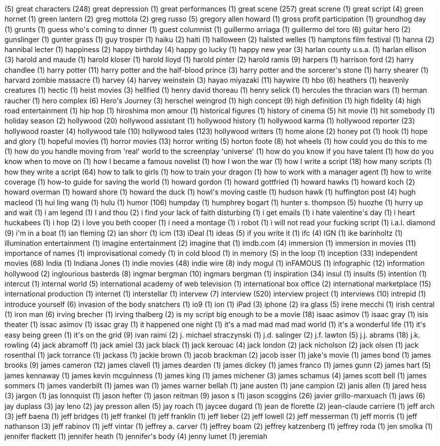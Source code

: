 (5) great characters  (248) great depression  (1) great performances  (1) great scene  (257) great screne  (1) great script  (4) green hornet  (1) green lantern  (2) greg mottola  (2) greg russo  (5) gregory allen howard  (1) gross profit participation  (1) groundhog day  (1) grunts  (1) guess who's coming to dinner  (1) guest columnist  (1) guillermo arriaga  (1) guillermo del toro  (6) guitar hero  (2) gunslinger  (1) gunter grass  (1) guy trosper  (1) haiku  (2) haiti  (1) halloween  (2) halsted welles  (1) hamptons film festival  (1) hanna  (2) hannibal lecter  (1) happiness  (2) happy birthday  (4) happy go lucky  (1) happy new year  (3) harlan county u.s.a.  (1) harlan ellison  (3) harold and maude  (1) harold kloser  (1) harold lloyd  (1) harold pinter  (2) harold ramis  (9) harpers  (1) harrison ford  (2) harry chandlee  (1) harry potter  (11) harry potter and the half-blood prince  (3) harry potter and the sorcerer's stone  (1) harry shearer  (1) harvard zombie massacre  (1) harvey  (4) harvey weinstein  (3) hayao miyazaki  (11) haywire  (1) hbo  (6) heathers  (1) heavenly creatures  (1) hectic  (1) heist movies  (3) hellfied  (1) henry david thoreau  (1) henry selick  (1) hercules the thracian wars  (1) herman raucher  (1) hero complex  (6) Hero's Journey  (3) herschel weingrod  (1) high concept  (9) high definition  (1) high fidelity  (4) high road entertainment  (1) hip hop  (1) hiroshima mon amour  (1) historical figures  (1) history of cinema  (5) hit movie  (1) hit somebody  (1) holiday season  (2) hollywood  (20) hollywood assistant  (1) hollywood history  (1) hollywood karma  (1) hollywood reporter  (23) hollywood roaster  (4) hollywood tale  (10) hollywood tales  (123) hollywood writers  (1) home alone  (2) honey pot  (1) hook  (1) hope and glory  (1) hopeful movies  (1) horror movies  (13) horror writing  (5) horton foote  (8) hot wheels  (1) how could you do this to me  (1) how do you handle moving from 'real' world to the screenplay 'universe'  (1) how do you know if you have talent  (1) how do you know when to move on  (1) how I became a famous novelist  (1) how I won the war  (1) how I write a script  (18) how many scripts  (1) how they write a script  (64) how to talk to girls  (1) how to train your dragon  (1) how to work with a manager agent  (1) how to write coverage  (1) how-to guide for saving the world  (1) howard gordon  (1) howard gottfried  (1) howard hawks  (1) howard koch  (2) howard overman  (1) howard shore  (1) howard the duck  (1) howl's moving castle  (1) hudson hawk  (1) huffington post  (4) hugh macleod  (1) hui ling wang  (1) hulu  (1) humor  (106) humpday  (1) humphrey bogart  (1) hunter s. thompson  (5) huozhe  (1) hurry up and wait  (1) i am legend  (1) I and thou  (2) i find your lack of faith disturbing  (1) i get emails  (1) i hate valentine's day  (1) i heart huckabees  (1) i hop  (2) i love you beth cooper  (1) i need a montage  (1) i robot  (1) i will not read your fucking script  (1) i.a.l. diamond  (9) i'm in a boat  (1) ian fleming  (2) ian shorr  (1) icm  (13) iDeal  (1) ideas  (5) if you write it  (1) ifc  (4) IGN  (1) ike barinholtz  (1) illumination entertainment  (1) imagine entertainment  (2) imagine that  (1) imdb.com  (4) immersion  (1) immersion in movies  (11) importance of names  (1) improvisational comedy  (1) in cold blood  (1) in memory  (5) in the loop  (1) inception  (33) independent movies  (68) India  (1) Indiana Jones  (1) indie movies  (48) indie wire  (8) indy mogul  (1) inFAMOUS  (1) infographic  (12) information hollywood  (2) inglourious basterds  (8) ingmar bergman  (10) ingmars bergman  (1) inspiration  (34) insul  (1) insults  (5) intention  (1) intercut  (1) internal world  (5) international academy of web television  (1) international box office  (2) international marketplace  (15) international production  (1) internet  (1) interstellar  (1) intervew  (7) interview  (520) interview project  (1) interviews  (10) intrepid  (1) introduce yourself  (6) invasion of the body snatchers  (1) io9  (1) ion  (1) iPad  (3) iphone  (2) ira glass  (5) irene mecchi  (1) irish central  (1) iron man  (6) irving brecher  (1) irving thalberg  (2) is my script big enough to be a movie  (18) isaac asimov  (1) isaac gray  (1) isis theater  (1) issac asimov  (1) issac gray  (1) it happened one night  (1) it's a mad mad mad mad world  (1) it's a wonderful life  (11) it's easy being green  (1) it's on the grid  (9) ivan raimi  (2) j. michael straczynski  (1) j.d. salinger  (2) j.f. lawton  (5) j.j. abrams  (18) j.k. rowling  (4) jack abramoff  (1) jack amiel  (3) jack black  (1) jack kerouac  (4) jack london  (2) jack nicholson  (2) jack olsen  (1) jack rosenthal  (1) jack torrance  (1) jackass  (1) jackie brown  (1) jacob brackman  (2) jacob isser  (1) jake's movie  (1) james bond  (1) james brooks  (9) james cameron  (12) james clavell  (1) james dearden  (1) james dickey  (1) james franco  (1) james gunn  (2) james hart  (5) james kennaway  (1) james kevin mcguinness  (1) james king  (1) james michener  (3) james schamus  (4) james scott bell  (1) james sommers  (1) james vanderbilt  (1) james wan  (1) james warner bellah  (1) jane austen  (1) jane campion  (2) janis allen  (1) jared hess  (3) jargon  (1) jas lonnquist  (1) jason hefter  (1) jason reitman  (9) jason s  (1) jason scoggins  (26) javier grillo-marxuach  (1) jaws  (6) jay duplass  (3) jay leno  (2) jay presson allen  (5) jay roach  (1) jaycee dugard  (1) jean de florette  (2) jean-claude carriere  (1) jeff arch  (3) jeff baena  (1) jeff bridges  (1) jeff frankel  (1) jeff franklin  (1) jeff lieber  (2) jeff lowell  (2) jeff messerman  (1) jeff morris  (1) jeff nathanson  (3) jeff rabinov  (1) jeff vintar  (1) jeffrey a. carver  (1) jeffrey boam  (2) jeffrey katzenberg  (1) jeffrey roda  (1) jen smolka  (1) jennifer flackett  (1) jennifer heath  (1) jennifer's body  (4) jenny lumet  (1) jeremiah